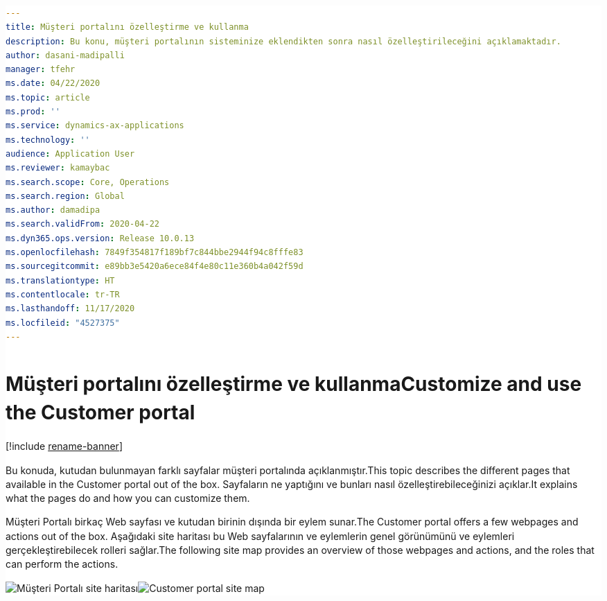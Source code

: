 ```yaml
---
title: Müşteri portalını özelleştirme ve kullanma
description: Bu konu, müşteri portalının sisteminize eklendikten sonra nasıl özelleştirileceğini açıklamaktadır.
author: dasani-madipalli
manager: tfehr
ms.date: 04/22/2020
ms.topic: article
ms.prod: ''
ms.service: dynamics-ax-applications
ms.technology: ''
audience: Application User
ms.reviewer: kamaybac
ms.search.scope: Core, Operations
ms.search.region: Global
ms.author: damadipa
ms.search.validFrom: 2020-04-22
ms.dyn365.ops.version: Release 10.0.13
ms.openlocfilehash: 7849f354817f189bf7c844bbe2944f94c8fffe83
ms.sourcegitcommit: e89bb3e5420a6ece84f4e80c11e360b4a042f59d
ms.translationtype: HT
ms.contentlocale: tr-TR
ms.lasthandoff: 11/17/2020
ms.locfileid: "4527375"
---
```

# <a name="customize-and-use-the-customer-portal"></a><span data-ttu-id="a4176-103">Müşteri portalını özelleştirme ve kullanma</span><span class="sxs-lookup"><span data-stu-id="a4176-103">Customize and use the Customer portal</span></span>

[!include [rename-banner](~/includes/cc-data-platform-banner.md)]

<span data-ttu-id="a4176-104">Bu konuda, kutudan bulunmayan farklı sayfalar müşteri portalında açıklanmıştır.</span><span class="sxs-lookup"><span data-stu-id="a4176-104">This topic describes the different pages that available in the Customer portal out of the box.</span></span> <span data-ttu-id="a4176-105">Sayfaların ne yaptığını ve bunları nasıl özelleştirebileceğinizi açıklar.</span><span class="sxs-lookup"><span data-stu-id="a4176-105">It explains what the pages do and how you can customize them.</span></span>

<span data-ttu-id="a4176-106">Müşteri Portalı birkaç Web sayfası ve kutudan birinin dışında bir eylem sunar.</span><span class="sxs-lookup"><span data-stu-id="a4176-106">The Customer portal offers a few webpages and actions out of the box.</span></span> <span data-ttu-id="a4176-107">Aşağıdaki site haritası bu Web sayfalarının ve eylemlerin genel görünümünü ve eylemleri gerçekleştirebilecek rolleri sağlar.</span><span class="sxs-lookup"><span data-stu-id="a4176-107">The following site map provides an overview of those webpages and actions, and the roles that can perform the actions.</span></span>

<span data-ttu-id="a4176-108">![Müşteri Portalı site haritası](media/customer-portal-site-map.png "Müşteri Portalı site haritası")</span><span class="sxs-lookup"><span data-stu-id="a4176-108">![Customer portal site map](media/customer-portal-site-map.png "Customer portal site map")</span></span>
